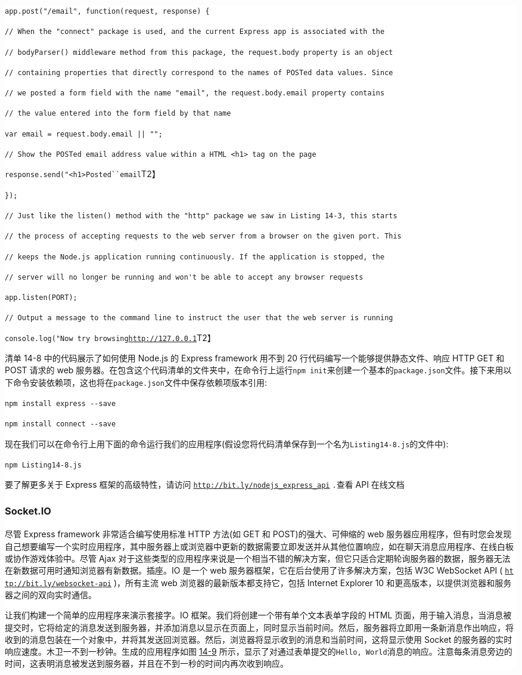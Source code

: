 `app.post("/email", function(request, response) {`

`// When the "connect" package is used, and the current Express app is associated with the`

`// bodyParser() middleware method from this package, the request.body property is an object`

`// containing properties that directly correspond to the names of POSTed data values. Since`

`// we posted a form field with the name "email", the request.body.email property contains`

`// the value entered into the form field by that name`

`var email = request.body.email || "";`

`// Show the POSTed email address value within a HTML <h1> tag on the page`

`response.send("<h1>Posted``email`T2】

`});`

`// Just like the listen() method with the "http" package we saw in Listing 14-3, this starts`

`// the process of accepting requests to the web server from a browser on the given port. This`

`// keeps the Node.js application running continuously. If the application is stopped, the`

`// server will no longer be running and won't be able to accept any browser requests`

`app.listen(PORT);`

`// Output a message to the command line to instruct the user that the web server is running`

`console.log("Now try browsing`[`http://127.0.0.1`](http://127.0.0.1:3000/)T2】

清单 14-8 中的代码展示了如何使用 Node.js 的 Express framework 用不到 20 行代码编写一个能够提供静态文件、响应 HTTP GET 和 POST 请求的 web 服务器。在包含这个代码清单的文件夹中，在命令行上运行`npm init`来创建一个基本的`package.json`文件。接下来用以下命令安装依赖项，这也将在`package.json`文件中保存依赖项版本引用:

`npm install express --save`

`npm install connect --save`

现在我们可以在命令行上用下面的命令运行我们的应用程序(假设您将代码清单保存到一个名为`Listing14-8.js`的文件中):

`npm Listing14-8.js`

要了解更多关于 Express 框架的高级特性，请访问 [`http://bit.ly/nodejs_express_api`](http://bit.ly/nodejs_express_api) `.`查看 API 在线文档

### Socket.IO

尽管 Express framework 非常适合编写使用标准 HTTP 方法(如 GET 和 POST)的强大、可伸缩的 web 服务器应用程序，但有时您会发现自己想要编写一个实时应用程序，其中服务器上或浏览器中更新的数据需要立即发送并从其他位置响应，如在聊天消息应用程序、在线白板或协作游戏体验中。尽管 Ajax 对于这些类型的应用程序来说是一个相当不错的解决方案，但它只适合定期轮询服务器的数据，服务器无法在新数据可用时通知浏览器有新数据。插座。IO 是一个 web 服务器框架，它在后台使用了许多解决方案，包括 W3C WebSocket API ( [`http://bit.ly/websocket-api`](http://bit.ly/websocket-api) )，所有主流 web 浏览器的最新版本都支持它，包括 Internet Explorer 10 和更高版本，以提供浏览器和服务器之间的双向实时通信。

让我们构建一个简单的应用程序来演示套接字。IO 框架。我们将创建一个带有单个文本表单字段的 HTML 页面，用于输入消息，当消息被提交时，它将给定的消息发送到服务器，并添加消息以显示在页面上，同时显示当前时间。然后，服务器将立即用一条新消息作出响应，将收到的消息包装在一个对象中，并将其发送回浏览器。然后，浏览器将显示收到的消息和当前时间，这将显示使用 Socket 的服务器的实时响应速度。木卫一不到一秒钟。生成的应用程序如图 [14-9](#Fig9) 所示，显示了对通过表单提交的`Hello, World`消息的响应。注意每条消息旁边的时间，这表明消息被发送到服务器，并且在不到一秒的时间内再次收到响应。

